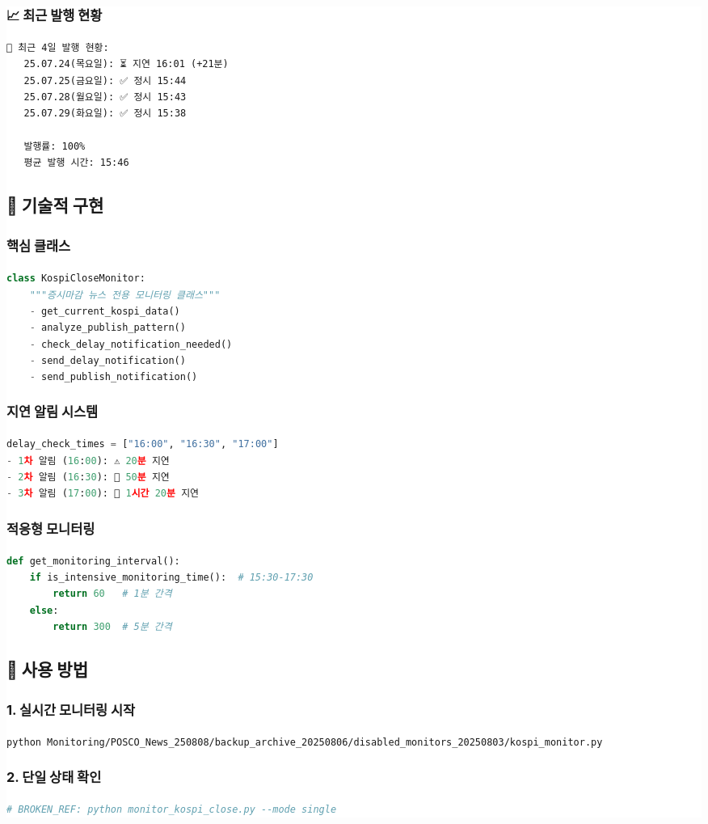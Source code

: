 ### 📈 최근 발행 현황
```
📅 최근 4일 발행 현황:
   25.07.24(목요일): ⏳ 지연 16:01 (+21분)
   25.07.25(금요일): ✅ 정시 15:44
   25.07.28(월요일): ✅ 정시 15:43
   25.07.29(화요일): ✅ 정시 15:38
   
   발행률: 100%
   평균 발행 시간: 15:46
```

## 🔧 기술적 구현

### 핵심 클래스
```python
class KospiCloseMonitor:
    """증시마감 뉴스 전용 모니터링 클래스"""
    - get_current_kospi_data()
    - analyze_publish_pattern()
    - check_delay_notification_needed()
    - send_delay_notification()
    - send_publish_notification()
```

### 지연 알림 시스템
```python
delay_check_times = ["16:00", "16:30", "17:00"]
- 1차 알림 (16:00): ⚠️ 20분 지연
- 2차 알림 (16:30): 🚨 50분 지연  
- 3차 알림 (17:00): 🔴 1시간 20분 지연
```

### 적응형 모니터링
```python
def get_monitoring_interval():
    if is_intensive_monitoring_time():  # 15:30-17:30
        return 60   # 1분 간격
    else:
        return 300  # 5분 간격
```

## 🎯 사용 방법

### 1. 실시간 모니터링 시작
```bash
python Monitoring/POSCO_News_250808/backup_archive_20250806/disabled_monitors_20250803/kospi_monitor.py
```

### 2. 단일 상태 확인
```bash
# BROKEN_REF: python monitor_kospi_close.py --mode single
```
